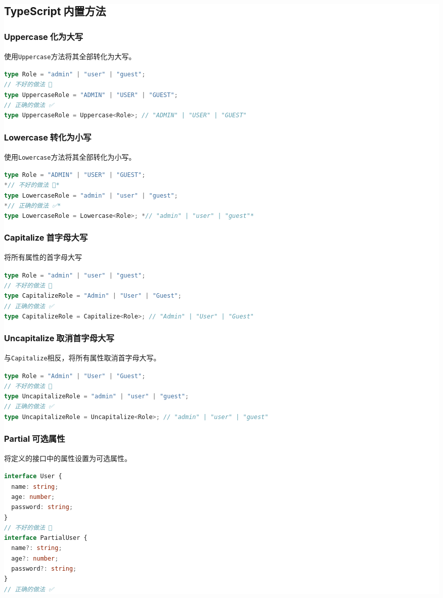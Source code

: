 ## TypeScript 内置方法

### Uppercase 化为大写

使用`Uppercase`方法将其全部转化为大写。

```ts
type Role = "admin" | "user" | "guest";
// 不好的做法 💩
type UppercaseRole = "ADMIN" | "USER" | "GUEST";
// 正确的做法 ✅
type UppercaseRole = Uppercase<Role>; // "ADMIN" | "USER" | "GUEST"
```

### Lowercase 转化为小写

使用`Lowercase`方法将其全部转化为小写。

```ts
type Role = "ADMIN" | "USER" | "GUEST";
*// 不好的做法 💩*
type LowercaseRole = "admin" | "user" | "guest";
*// 正确的做法 ✅*
type LowercaseRole = Lowercase<Role>; *// "admin" | "user" | "guest"*
```

### Capitalize 首字母大写

将所有属性的首字母大写

```ts
type Role = "admin" | "user" | "guest";
// 不好的做法 💩
type CapitalizeRole = "Admin" | "User" | "Guest";
// 正确的做法 ✅
type CapitalizeRole = Capitalize<Role>; // "Admin" | "User" | "Guest"
```

### Uncapitalize 取消首字母大写

与`Capitalize`相反，将所有属性取消首字母大写。

```ts
type Role = "Admin" | "User" | "Guest";
// 不好的做法 💩
type UncapitalizeRole = "admin" | "user" | "guest";
// 正确的做法 ✅
type UncapitalizeRole = Uncapitalize<Role>; // "admin" | "user" | "guest"
```

### Partial 可选属性

将定义的接口中的属性设置为可选属性。

```ts
interface User {
  name: string;
  age: number;
  password: string;
}
// 不好的做法 💩
interface PartialUser {
  name?: string;
  age?: number;
  password?: string;
}
// 正确的做法 ✅
```